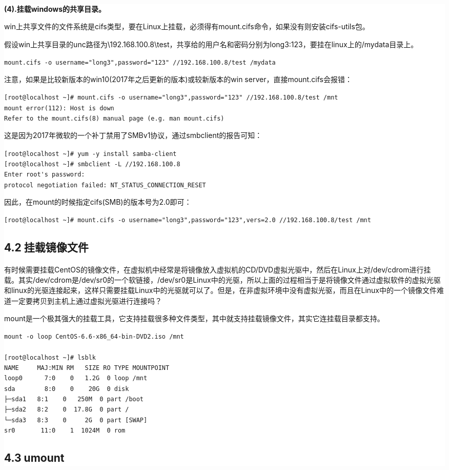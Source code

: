 **(4).挂载windows的共享目录。**

win上共享文件的文件系统是cifs类型，要在Linux上挂载，必须得有mount.cifs命令，如果没有则安装cifs-utils包。

假设win上共享目录的unc路径为\\192.168.100.8\test，共享给的用户名和密码分别为long3:123，要挂在linux上的/mydata目录上。

```
mount.cifs -o username="long3",password="123" //192.168.100.8/test /mydata
```

注意，如果是比较新版本的win10(2017年之后更新的版本)或较新版本的win server，直接mount.cifs会报错：

```
[root@localhost ~]# mount.cifs -o username="long3",password="123" //192.168.100.8/test /mnt         
mount error(112): Host is down
Refer to the mount.cifs(8) manual page (e.g. man mount.cifs)
```

这是因为2017年微软的一个补丁禁用了SMBv1协议，通过smbclient的报告可知：

```
[root@localhost ~]# yum -y install samba-client
[root@localhost ~]# smbclient -L //192.168.100.8
Enter root's password: 
protocol negotiation failed: NT_STATUS_CONNECTION_RESET
```

因此，在mount的时候指定cifs(SMB)的版本号为2.0即可：

```
[root@localhost ~]# mount.cifs -o username="long3",password="123",vers=2.0 //192.168.100.8/test /mnt
```

## 4.2 挂载镜像文件

有时候需要挂载CentOS的镜像文件，在虚拟机中经常是将镜像放入虚拟机的CD/DVD虚拟光驱中，然后在Linux上对/dev/cdrom进行挂载。其实/dev/cdrom是/dev/sr0的一个软链接，/dev/sr0是Linux中的光驱，所以上面的过程相当于是将镜像文件通过虚拟软件的虚拟光驱和linux的光驱连接起来，这样只需要挂载Linux中的光驱就可以了。但是，在非虚拟环境中没有虚拟光驱，而且在Linux中的一个镜像文件难道一定要拷贝到主机上通过虚拟光驱进行连接吗？

mount是一个极其强大的挂载工具，它支持挂载很多种文件类型，其中就支持挂载镜像文件，其实它连挂载目录都支持。

```
mount -o loop CentOS-6.6-x86_64-bin-DVD2.iso /mnt

[root@localhost ~]# lsblk
NAME     MAJ:MIN RM   SIZE RO TYPE MOUNTPOINT
loop0      7:0    0   1.2G  0 loop /mnt
sda        8:0    0    20G  0 disk
├─sda1   8:1    0   250M  0 part /boot
├─sda2   8:2    0  17.8G  0 part /
└─sda3   8:3    0     2G  0 part [SWAP]
sr0       11:0    1  1024M  0 rom
```

## 4.3 umount
